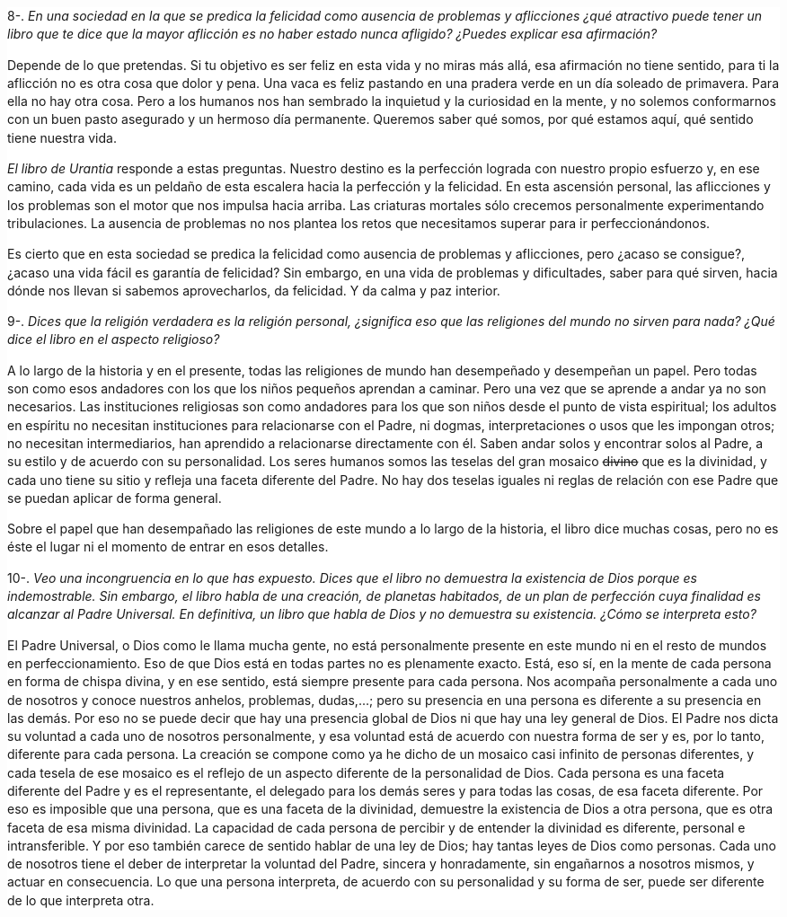 8-. _En una sociedad en la que se predica la felicidad como ausencia de problemas y aflicciones ¿qué atractivo puede tener un libro que te dice que la mayor aflicción es no haber estado nunca afligido? ¿Puedes explicar esa afirmación?_

Depende de lo que pretendas. Si tu objetivo es ser feliz en esta vida y no miras más allá, esa afirmación no tiene sentido, para ti la aflicción no es otra cosa que dolor y pena. Una vaca es feliz pastando en una pradera verde en un día soleado de primavera. Para ella no hay otra cosa. Pero a los humanos nos han sembrado la inquietud y la curiosidad en la mente, y no solemos conformarnos con un buen pasto asegurado y un hermoso día permanente. Queremos saber qué somos, por qué estamos aquí, qué sentido tiene nuestra vida.

_El libro de Urantia_ responde a estas preguntas. Nuestro destino es la perfección lograda con nuestro propio esfuerzo y, en ese camino, cada vida es un peldaño de esta escalera hacia la perfección y la felicidad. En esta ascensión personal, las aflicciones y los problemas son el motor que nos impulsa hacia arriba. Las criaturas mortales sólo crecemos personalmente experimentando tribulaciones. La ausencia de problemas no nos plantea los retos que necesitamos superar para ir perfeccionándonos.

Es cierto que en esta sociedad se predica la felicidad como ausencia de problemas y aflicciones, pero ¿acaso se consigue?, ¿acaso una vida fácil es garantía de felicidad? Sin embargo, en una vida de problemas y dificultades, saber para qué sirven, hacia dónde nos llevan si sabemos aprovecharlos, da felicidad. Y da calma y paz interior.

9-. _Dices que la religión verdadera es la religión personal, ¿significa eso que las religiones del mundo no sirven para nada? ¿Qué dice el libro en el aspecto religioso?_

A lo largo de la historia y en el presente, todas las religiones de mundo han desempeñado y desempeñan un papel. Pero todas son como esos andadores con los que los niños pequeños aprendan a caminar. Pero una vez que se aprende a andar ya no son necesarios. Las instituciones religiosas son como andadores para los que son niños desde el punto de vista espiritual; los adultos en espíritu no necesitan instituciones para relacionarse con el Padre, ni dogmas, interpretaciones o usos que les impongan otros; no necesitan intermediarios, han aprendido a relacionarse directamente con él. Saben andar solos y encontrar solos al Padre, a su estilo y de acuerdo con su personalidad. Los seres humanos somos las teselas del gran mosaico ~~divino~~ que es la divinidad, y cada uno tiene su sitio y refleja una faceta diferente del Padre. No hay dos teselas iguales ni reglas de relación con ese Padre que se puedan aplicar de forma general.

Sobre el papel que han desempañado las religiones de este mundo a lo largo de la historia, el libro dice muchas cosas, pero no es éste el lugar ni el momento de entrar en esos detalles.

10-. _Veo una incongruencia en lo que has expuesto. Dices que el libro no demuestra la existencia de Dios porque es indemostrable. Sin embargo, el libro habla de una creación, de planetas habitados, de un plan de perfección cuya finalidad es alcanzar al Padre Universal. En definitiva, un libro que habla de Dios y no demuestra su existencia. ¿Cómo se interpreta esto?_

El Padre Universal, o Dios como le llama mucha gente, no está personalmente presente en este mundo ni en el resto de mundos en perfeccionamiento. Eso de que Dios está en todas partes no es plenamente exacto. Está, eso sí, en la mente de cada persona en forma de chispa divina, y en ese sentido, está siempre presente para cada persona. Nos acompaña personalmente a cada uno de nosotros y conoce nuestros anhelos, problemas, dudas,...; pero su presencia en una persona es diferente a su presencia en las demás. Por eso no se puede decir que hay una presencia global de Dios ni que hay una ley general de Dios. El Padre nos dicta su voluntad a cada uno de nosotros personalmente, y esa voluntad está de acuerdo con nuestra forma de ser y es, por lo tanto, diferente para cada persona. La creación se compone como ya he dicho de un mosaico casi infinito de personas diferentes, y cada tesela de ese mosaico es el reflejo de un aspecto diferente de la personalidad de Dios. Cada persona es una faceta diferente del Padre y es el representante, el delegado para los demás seres y para todas las cosas, de esa faceta diferente. Por eso es imposible que una persona, que es una faceta de la divinidad, demuestre la existencia de Dios a otra persona, que es otra faceta de esa misma divinidad. La capacidad de cada persona de percibir y de entender la divinidad es diferente, personal e intransferible. Y por eso también carece de sentido hablar de una ley de Dios; hay tantas leyes de Dios como personas. Cada uno de nosotros tiene el deber de interpretar la voluntad del Padre, sincera y honradamente, sin engañarnos a nosotros mismos, y actuar en consecuencia. Lo que una persona interpreta, de acuerdo con su personalidad y su forma de ser, puede ser diferente de lo que interpreta otra.
